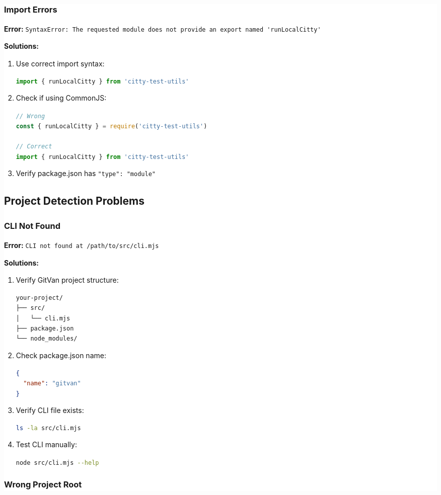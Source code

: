 ### Import Errors

**Error:** `SyntaxError: The requested module does not provide an export named 'runLocalCitty'`

**Solutions:**
1. Use correct import syntax:
   ```javascript
   import { runLocalCitty } from 'citty-test-utils'
   ```

2. Check if using CommonJS:
   ```javascript
   // Wrong
   const { runLocalCitty } = require('citty-test-utils')
   
   // Correct
   import { runLocalCitty } from 'citty-test-utils'
   ```

3. Verify package.json has `"type": "module"`

## Project Detection Problems

### CLI Not Found

**Error:** `CLI not found at /path/to/src/cli.mjs`

**Solutions:**
1. Verify GitVan project structure:
   ```
   your-project/
   ├── src/
   │   └── cli.mjs
   ├── package.json
   └── node_modules/
   ```

2. Check package.json name:
   ```json
   {
     "name": "gitvan"
   }
   ```

3. Verify CLI file exists:
   ```bash
   ls -la src/cli.mjs
   ```

4. Test CLI manually:
   ```bash
   node src/cli.mjs --help
   ```

### Wrong Project Root
